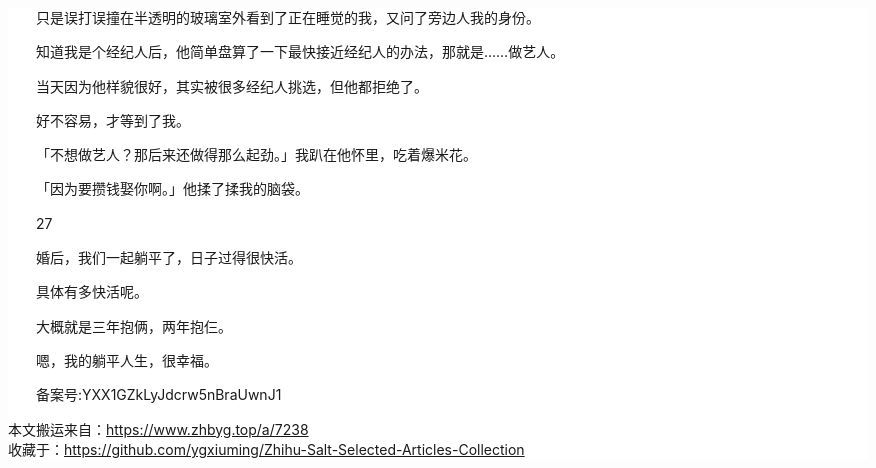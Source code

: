 &emsp;&emsp;只是误打误撞在半透明的玻璃室外看到了正在睡觉的我，又问了旁边人我的身份。  
  
&emsp;&emsp;知道我是个经纪人后，他简单盘算了一下最快接近经纪人的办法，那就是……做艺人。  
  
&emsp;&emsp;当天因为他样貌很好，其实被很多经纪人挑选，但他都拒绝了。  
  
&emsp;&emsp;好不容易，才等到了我。  
  
&emsp;&emsp;「不想做艺人？那后来还做得那么起劲。」我趴在他怀里，吃着爆米花。  
  
&emsp;&emsp;「因为要攒钱娶你啊。」他揉了揉我的脑袋。  
  
&emsp;&emsp;27  
  
&emsp;&emsp;婚后，我们一起躺平了，日子过得很快活。  
  
&emsp;&emsp;具体有多快活呢。  
  
&emsp;&emsp;大概就是三年抱俩，两年抱仨。  
  
&emsp;&emsp;嗯，我的躺平人生，很幸福。  
  
&emsp;&emsp;备案号:YXX1GZkLyJdcrw5nBraUwnJ1  
  
本文搬运来自：https://www.zhbyg.top/a/7238  
 收藏于：https://github.com/ygxiuming/Zhihu-Salt-Selected-Articles-Collection